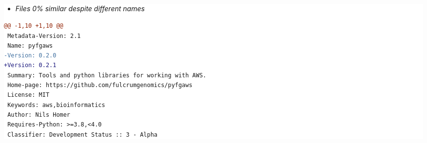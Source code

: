  * *Files 0% similar despite different names*

```diff
@@ -1,10 +1,10 @@
 Metadata-Version: 2.1
 Name: pyfgaws
-Version: 0.2.0
+Version: 0.2.1
 Summary: Tools and python libraries for working with AWS.
 Home-page: https://github.com/fulcrumgenomics/pyfgaws
 License: MIT
 Keywords: aws,bioinformatics
 Author: Nils Homer
 Requires-Python: >=3.8,<4.0
 Classifier: Development Status :: 3 - Alpha
```

